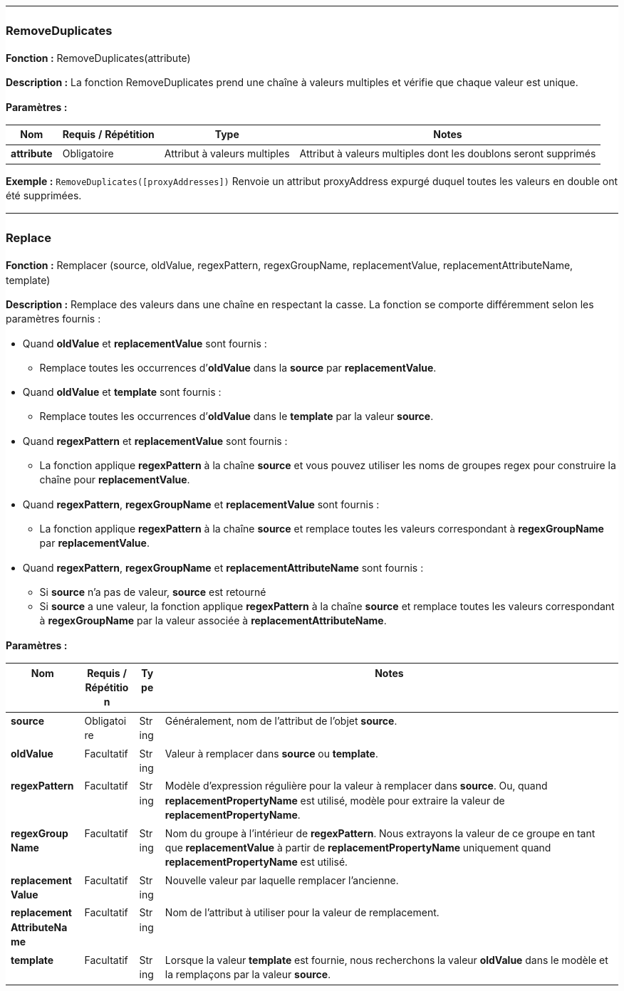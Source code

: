
---
### <a name="removeduplicates"></a>RemoveDuplicates
**Fonction :** RemoveDuplicates(attribute)

**Description :**  La fonction RemoveDuplicates prend une chaîne à valeurs multiples et vérifie que chaque valeur est unique.

**Paramètres :** 

| Nom | Requis / Répétition | Type | Notes |
| --- | --- | --- | --- |
| **attribute** |Obligatoire |Attribut à valeurs multiples |Attribut à valeurs multiples dont les doublons seront supprimés|

**Exemple :** 
`RemoveDuplicates([proxyAddresses])`  Renvoie un attribut proxyAddress expurgé duquel toutes les valeurs en double ont été supprimées.

---
### <a name="replace"></a>Replace
**Fonction :** Remplacer (source, oldValue, regexPattern, regexGroupName, replacementValue, replacementAttributeName, template)

**Description :** Remplace des valeurs dans une chaîne en respectant la casse. La fonction se comporte différemment selon les paramètres fournis :

* Quand **oldValue** et **replacementValue** sont fournis :
  
  * Remplace toutes les occurrences d’**oldValue** dans la **source** par  **replacementValue**.
* Quand **oldValue** et **template** sont fournis :
  
  * Remplace toutes les occurrences d’**oldValue** dans le **template** par la valeur **source**.
* Quand **regexPattern** et **replacementValue** sont fournis :

  * La fonction applique **regexPattern** à la chaîne **source** et vous pouvez utiliser les noms de groupes regex pour construire la chaîne pour **replacementValue**.
* Quand **regexPattern**, **regexGroupName** et **replacementValue** sont fournis :
  
  * La fonction applique **regexPattern** à la chaîne **source** et remplace toutes les valeurs correspondant à **regexGroupName** par **replacementValue**.
* Quand **regexPattern**, **regexGroupName** et **replacementAttributeName** sont fournis :
  
  * Si **source** n’a pas de valeur, **source** est retourné
  * Si **source** a une valeur, la fonction applique **regexPattern** à la chaîne **source** et remplace toutes les valeurs correspondant à **regexGroupName** par la valeur associée à **replacementAttributeName**.

**Paramètres :** 

| Nom | Requis / Répétition | Type | Notes |
| --- | --- | --- | --- |
| **source** |Obligatoire |String |Généralement, nom de l’attribut de l’objet **source**. |
| **oldValue** |Facultatif |String |Valeur à remplacer dans **source** ou **template**. |
| **regexPattern** |Facultatif |String |Modèle d’expression régulière pour la valeur à remplacer dans **source**. Ou, quand **replacementPropertyName** est utilisé, modèle pour extraire la valeur de **replacementPropertyName**. |
| **regexGroupName** |Facultatif |String |Nom du groupe à l’intérieur de **regexPattern**. Nous extrayons la valeur de ce groupe en tant que **replacementValue** à partir de **replacementPropertyName** uniquement quand **replacementPropertyName** est utilisé. |
| **replacementValue** |Facultatif |String |Nouvelle valeur par laquelle remplacer l’ancienne. |
| **replacementAttributeName** |Facultatif |String |Nom de l’attribut à utiliser pour la valeur de remplacement. |
| **template** |Facultatif |String |Lorsque la valeur **template** est fournie, nous recherchons la valeur **oldValue** dans le modèle et la remplaçons par la valeur **source**. |
